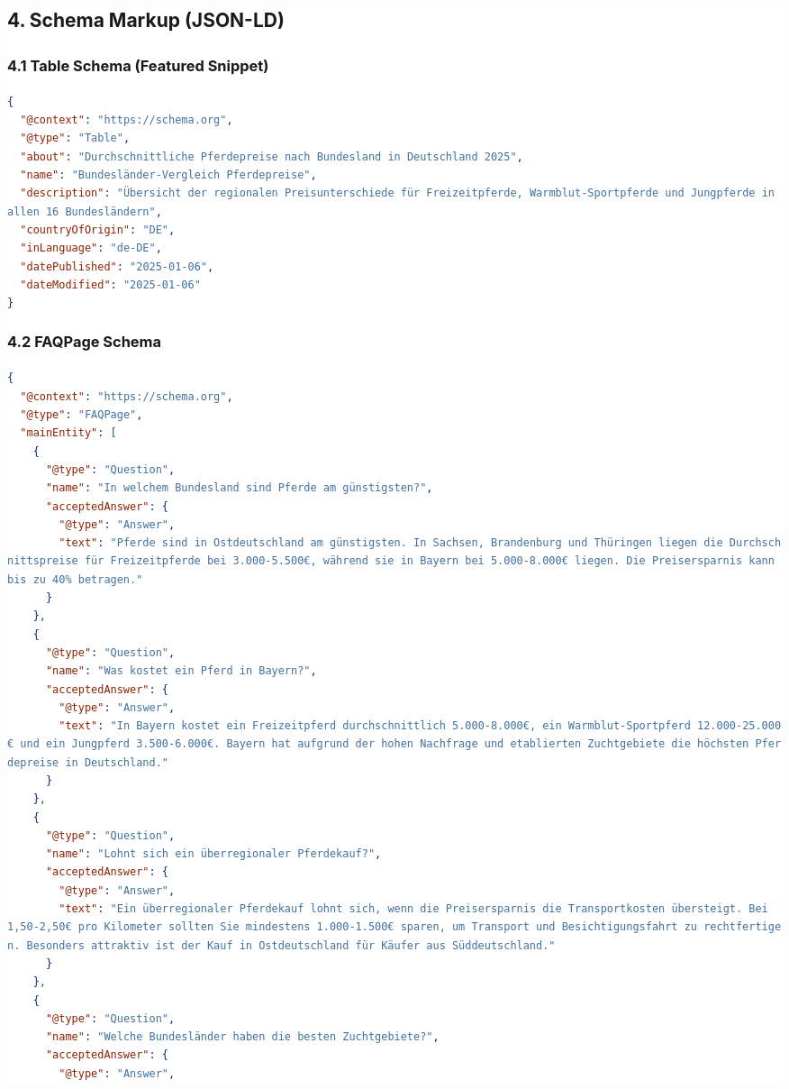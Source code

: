 
## 4. Schema Markup (JSON-LD)

### 4.1 Table Schema (Featured Snippet)

```json
{
  "@context": "https://schema.org",
  "@type": "Table",
  "about": "Durchschnittliche Pferdepreise nach Bundesland in Deutschland 2025",
  "name": "Bundesländer-Vergleich Pferdepreise",
  "description": "Übersicht der regionalen Preisunterschiede für Freizeitpferde, Warmblut-Sportpferde und Jungpferde in allen 16 Bundesländern",
  "countryOfOrigin": "DE",
  "inLanguage": "de-DE",
  "datePublished": "2025-01-06",
  "dateModified": "2025-01-06"
}
```

### 4.2 FAQPage Schema

```json
{
  "@context": "https://schema.org",
  "@type": "FAQPage",
  "mainEntity": [
    {
      "@type": "Question",
      "name": "In welchem Bundesland sind Pferde am günstigsten?",
      "acceptedAnswer": {
        "@type": "Answer",
        "text": "Pferde sind in Ostdeutschland am günstigsten. In Sachsen, Brandenburg und Thüringen liegen die Durchschnittspreise für Freizeitpferde bei 3.000-5.500€, während sie in Bayern bei 5.000-8.000€ liegen. Die Preisersparnis kann bis zu 40% betragen."
      }
    },
    {
      "@type": "Question",
      "name": "Was kostet ein Pferd in Bayern?",
      "acceptedAnswer": {
        "@type": "Answer",
        "text": "In Bayern kostet ein Freizeitpferd durchschnittlich 5.000-8.000€, ein Warmblut-Sportpferd 12.000-25.000€ und ein Jungpferd 3.500-6.000€. Bayern hat aufgrund der hohen Nachfrage und etablierten Zuchtgebiete die höchsten Pferdepreise in Deutschland."
      }
    },
    {
      "@type": "Question",
      "name": "Lohnt sich ein überregionaler Pferdekauf?",
      "acceptedAnswer": {
        "@type": "Answer",
        "text": "Ein überregionaler Pferdekauf lohnt sich, wenn die Preisersparnis die Transportkosten übersteigt. Bei 1,50-2,50€ pro Kilometer sollten Sie mindestens 1.000-1.500€ sparen, um Transport und Besichtigungsfahrt zu rechtfertigen. Besonders attraktiv ist der Kauf in Ostdeutschland für Käufer aus Süddeutschland."
      }
    },
    {
      "@type": "Question",
      "name": "Welche Bundesländer haben die besten Zuchtgebiete?",
      "acceptedAnswer": {
        "@type": "Answer",
```